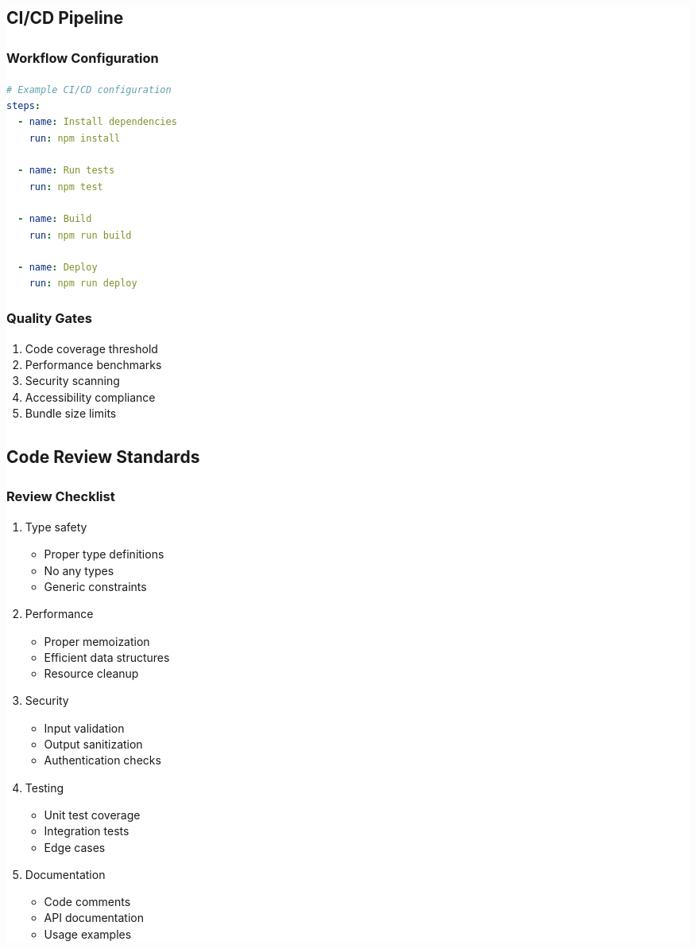 ## CI/CD Pipeline

### Workflow Configuration
```yaml
# Example CI/CD configuration
steps:
  - name: Install dependencies
    run: npm install

  - name: Run tests
    run: npm test

  - name: Build
    run: npm run build

  - name: Deploy
    run: npm run deploy
```

### Quality Gates
1. Code coverage threshold
2. Performance benchmarks
3. Security scanning
4. Accessibility compliance
5. Bundle size limits

## Code Review Standards

### Review Checklist
1. Type safety
   - Proper type definitions
   - No any types
   - Generic constraints

2. Performance
   - Proper memoization
   - Efficient data structures
   - Resource cleanup

3. Security
   - Input validation
   - Output sanitization
   - Authentication checks

4. Testing
   - Unit test coverage
   - Integration tests
   - Edge cases

5. Documentation
   - Code comments
   - API documentation
   - Usage examples
